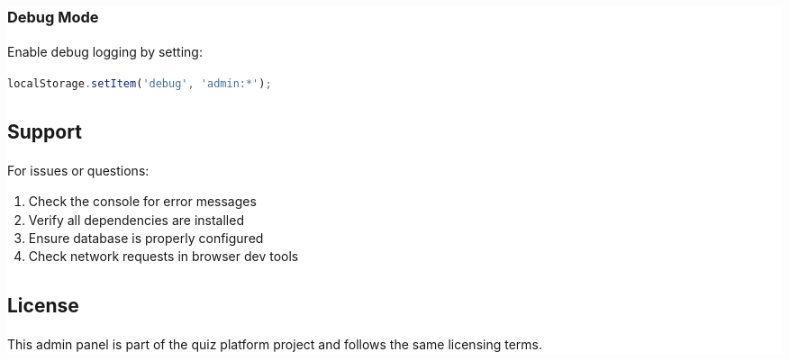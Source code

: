 ### Debug Mode

Enable debug logging by setting:
```javascript
localStorage.setItem('debug', 'admin:*');
```

## Support

For issues or questions:
1. Check the console for error messages
2. Verify all dependencies are installed
3. Ensure database is properly configured
4. Check network requests in browser dev tools

## License

This admin panel is part of the quiz platform project and follows the same licensing terms.
